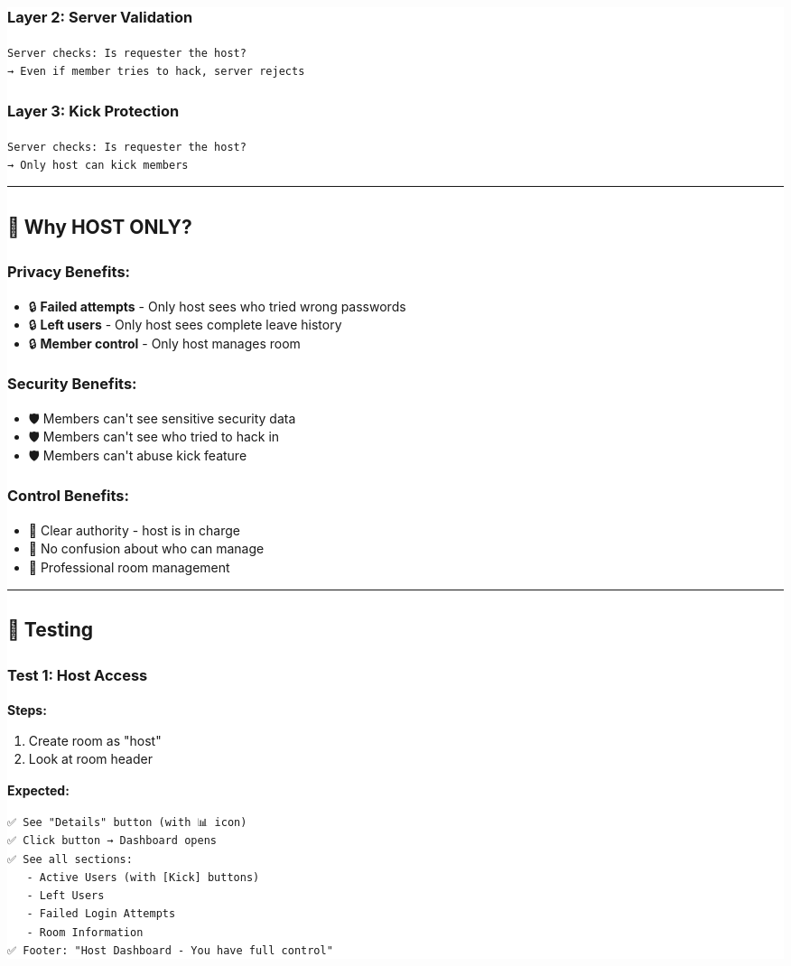 ### Layer 2: Server Validation
```
Server checks: Is requester the host?
→ Even if member tries to hack, server rejects
```

### Layer 3: Kick Protection
```
Server checks: Is requester the host?
→ Only host can kick members
```

---

## 🎯 Why HOST ONLY?

### Privacy Benefits:
- 🔒 **Failed attempts** - Only host sees who tried wrong passwords
- 🔒 **Left users** - Only host sees complete leave history
- 🔒 **Member control** - Only host manages room

### Security Benefits:
- 🛡️ Members can't see sensitive security data
- 🛡️ Members can't see who tried to hack in
- 🛡️ Members can't abuse kick feature

### Control Benefits:
- 👑 Clear authority - host is in charge
- 👑 No confusion about who can manage
- 👑 Professional room management

---

## 🧪 Testing

### Test 1: Host Access

**Steps:**
1. Create room as "host"
2. Look at room header

**Expected:**
```
✅ See "Details" button (with 📊 icon)
✅ Click button → Dashboard opens
✅ See all sections:
   - Active Users (with [Kick] buttons)
   - Left Users
   - Failed Login Attempts
   - Room Information
✅ Footer: "Host Dashboard - You have full control"
```
